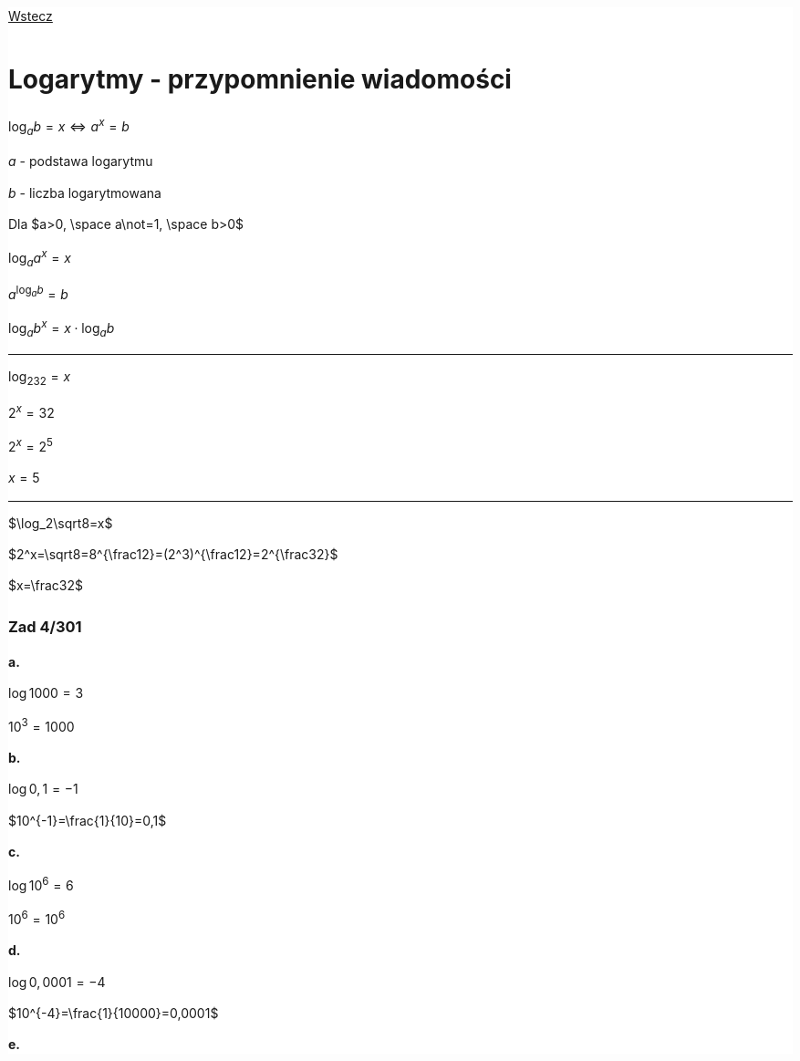 [Wstecz](../matematyka.md)

# Logarytmy - przypomnienie wiadomości

$`\log_ab=x \Leftrightarrow a^x=b`$

$`a`$ - podstawa logarytmu

$`b`$ - liczba logarytmowana

Dla $`a>0, \space a\not=1, \space b>0`$

$`\log_aa^x=x`$

$`a^{\log_ab}=b`$

$`\log_ab^x=x\cdot\log_ab`$

<hr>

$`\log_232=x`$

$`2^x=32`$

$`2^x=2^5`$

$`x=5`$

<hr>

$`\log_2\sqrt8=x`$

$`2^x=\sqrt8=8^{\frac12}=(2^3)^{\frac12}=2^{\frac32}`$

$`x=\frac32`$

### Zad 4/301

**a.**

$`\log 1000=3`$

$`10^3=1000`$

**b.**

$`\log 0,1=-1`$

$`10^{-1}=\frac{1}{10}=0,1`$

**c.**

$`\log 10^6=6`$

$`10^6=10^6`$

**d.**

$`\log 0,0001=-4`$

$`10^{-4}=\frac{1}{10000}=0,0001`$

**e.**

